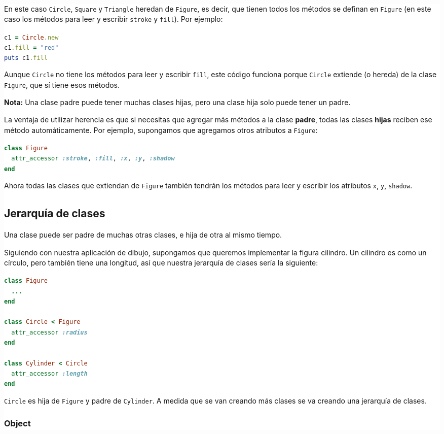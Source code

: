 En este caso `Circle`, `Square` y `Triangle` heredan de `Figure`, es decir, que tienen todos los métodos se definan en `Figure` (en este caso los métodos para leer y escribir `stroke` y `fill`). Por ejemplo:

```ruby
c1 = Circle.new
c1.fill = "red"
puts c1.fill
```

Aunque `Circle` no tiene los métodos para leer y escribir `fill`, este código funciona porque `Circle` extiende (o hereda) de la clase `Figure`, que sí tiene esos métodos.

**Nota:** Una clase padre puede tener muchas clases hijas, pero una clase hija solo puede tener un padre.

La ventaja de utilizar herencia es que si necesitas que agregar más métodos a la clase **padre**, todas las clases **hijas** reciben ese método automáticamente. Por ejemplo, supongamos que agregamos otros atributos a `Figure`:

```ruby
class Figure
  attr_accessor :stroke, :fill, :x, :y, :shadow
end
```

Ahora todas las clases que extiendan de `Figure` también tendrán los métodos para leer y escribir los atributos `x`, `y`, `shadow`.

## Jerarquía de clases

Una clase puede ser padre de muchas otras clases, e hija de otra al mismo tiempo. 

Siguiendo con nuestra aplicación de dibujo, supongamos que queremos implementar la figura cilindro. Un cilindro es como un círculo, pero también tiene una longitud, así que nuestra jerarquía de clases sería la siguiente:

```ruby
class Figure
  ...
end

class Circle < Figure
  attr_accessor :radius
end

class Cylinder < Circle
  attr_accessor :length
end
```

`Circle` es hija de `Figure` y padre de `Cylinder`. A medida que se van creando más clases se va creando una jerarquía de clases.

### Object
